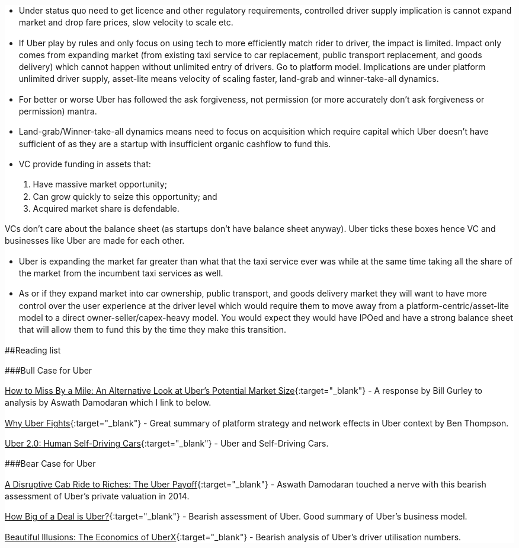 * Under status quo need to get licence and other regulatory requirements, controlled driver supply implication is cannot expand market and drop fare prices, slow velocity to scale etc.

* If Uber play by rules and only focus on using tech to more efficiently match rider to driver, the impact is limited. Impact only comes from expanding market (from existing taxi service to car replacement, public transport replacement, and goods delivery) which cannot happen without unlimited entry of drivers. Go to platform model. Implications are under platform unlimited driver supply, asset-lite means velocity of scaling faster, land-grab and winner-take-all dynamics.

* For better or worse Uber has followed the ask forgiveness, not permission (or more accurately don’t ask forgiveness or permission) mantra.

* Land-grab/Winner-take-all dynamics means need to focus on acquisition which require capital which Uber doesn’t have sufficient of as they are a startup with insufficient organic cashflow to fund this.

* VC provide funding in assets that:
  1. Have massive market opportunity;
  2. Can grow quickly to seize this opportunity; and
  3. Acquired market share is defendable.

VCs don’t care about the balance sheet (as startups don’t have balance sheet anyway). Uber ticks these boxes hence VC and businesses like Uber are made for each other.

* Uber is expanding the market far greater than what that the taxi service ever was while at the same time taking all the share of the market from the incumbent taxi services as well.

* As or if they expand market into car ownership, public transport, and goods delivery market they will want to have more control over the user experience at the driver level which would require them to move away from a platform-centric/asset-lite model to a direct owner-seller/capex-heavy model. You would expect they would have IPOed and have a strong balance sheet that will allow them to fund this by the time they make this transition.


##Reading list

###Bull Case for Uber

[How to Miss By a Mile: An Alternative Look at Uber’s Potential Market Size](http://abovethecrowd.com/2014/07/11/how-to-miss-by-a-mile-an-alternative-look-at-ubers-potential-market-size/){:target="_blank"} - A response by Bill Gurley to analysis by Aswath Damodaran which I link to below.

[Why Uber Fights](https://stratechery.com/2014/uber-fights/){:target="_blank"} - Great summary of platform strategy and network effects in Uber context by Ben Thompson.

[Uber 2.0: Human Self-Driving Cars](https://stratechery.com/2015/uber-2-0-human-self-driving-cars/){:target="_blank"} - Uber and Self-Driving Cars.


###Bear Case for Uber

[A Disruptive Cab Ride to Riches: The Uber Payoff](http://aswathdamodaran.blogspot.com.au/2014/06/a-disruptive-cab-ride-to-riches-uber.html){:target="_blank"} - Aswath Damodaran touched a nerve with this bearish assessment of Uber’s private valuation in 2014.

[How Big of a Deal is Uber?](http://justin-singer.org/blog/2013/10/how-big-of-a-deal-is-uber/){:target="_blank"} - Bearish assessment of Uber. Good summary of Uber’s business model.

[Beautiful Illusions: The Economics of UberX](http://justin-singer.org/blog/2014/06/beautiful-illusions/){:target="_blank"} - Bearish analysis of Uber’s driver utilisation numbers.
